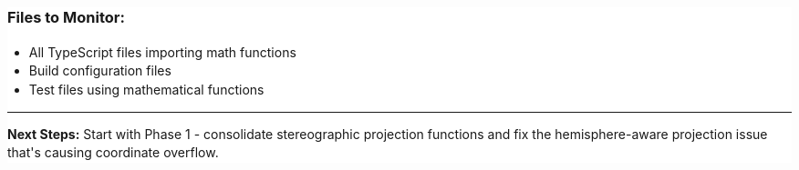 ### **Files to Monitor:**
- All TypeScript files importing math functions
- Build configuration files
- Test files using mathematical functions

---

**Next Steps:** Start with Phase 1 - consolidate stereographic projection functions and fix the hemisphere-aware projection issue that's causing coordinate overflow.
